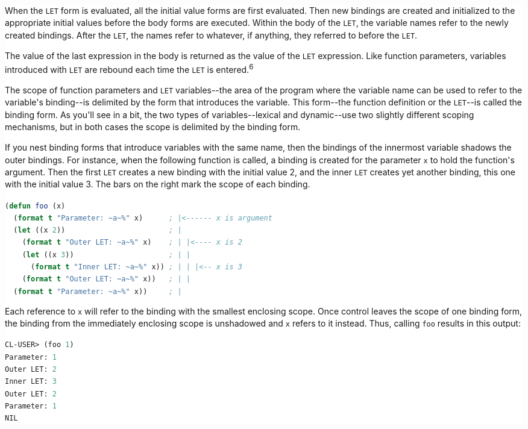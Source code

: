 When the `LET` form is evaluated, all the initial value forms are
first evaluated. Then new bindings are created and initialized to the
appropriate initial values before the body forms are executed. Within
the body of the `LET`, the variable names refer to the newly
created bindings. After the `LET`, the names refer to whatever, if
anything, they referred to before the `LET`. 



The value of the last expression in the body is returned as the value
of the `LET` expression. Like function parameters, variables
introduced with `LET` are rebound each time the `LET` is
entered.<SUP>6</SUP> 



The scope of function parameters and `LET` variables--the area
of the program where the variable name can be used to refer to the
variable's binding--is delimited by the form that introduces the
variable. This form--the function definition or the `LET`--is
called the binding form. As you'll see in a bit, the two types of
variables--lexical and dynamic--use two slightly different scoping
mechanisms, but in both cases the scope is delimited by the binding
form.



If you nest binding forms that introduce variables with the same
name, then the bindings of the innermost variable shadows the
outer bindings. For instance, when the following function is called,
a binding is created for the parameter `x` to hold the
function's argument. Then the first `LET` creates a new binding
with the initial value 2, and the inner `LET` creates yet another
binding, this one with the initial value 3. The bars on the right
mark the scope of each binding.


```lisp
(defun foo (x)
  (format t "Parameter: ~a~%" x)      ; |<------ x is argument 
  (let ((x 2))                        ; |
    (format t "Outer LET: ~a~%" x)    ; | |<---- x is 2
    (let ((x 3))                      ; | |
      (format t "Inner LET: ~a~%" x)) ; | | |<-- x is 3
    (format t "Outer LET: ~a~%" x))   ; | |
  (format t "Parameter: ~a~%" x))     ; |
```


Each reference to `x` will refer to the binding with the
smallest enclosing scope. Once control leaves the scope of one
binding form, the binding from the immediately enclosing scope is
unshadowed and `x` refers to it instead. Thus, calling
`foo` results in this output: 


```lisp
CL-USER> (foo 1)
Parameter: 1
Outer LET: 2
Inner LET: 3
Outer LET: 2
Parameter: 1
NIL
```

